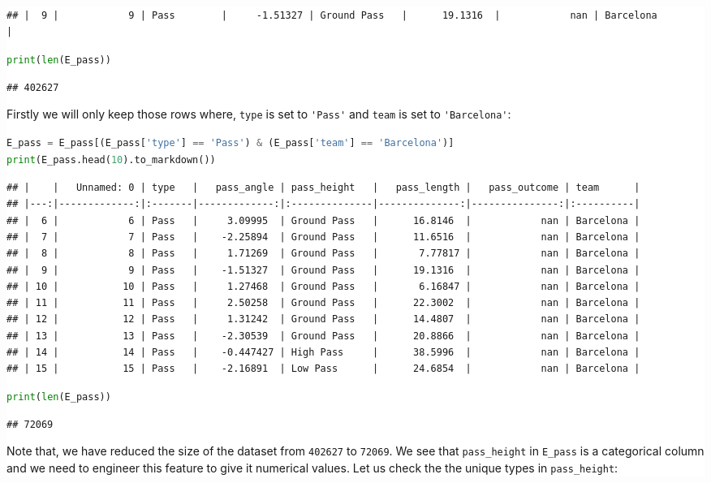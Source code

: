 ```
## |  9 |            9 | Pass        |     -1.51327 | Ground Pass   |      19.1316  |            nan | Barcelona        |
```

```python
print(len(E_pass))
```

```
## 402627
```

Firstly we will only keep those rows where, `type` is set to `'Pass'` and `team` is set to `'Barcelona'`:


```python
E_pass = E_pass[(E_pass['type'] == 'Pass') & (E_pass['team'] == 'Barcelona')]
print(E_pass.head(10).to_markdown())
```

```
## |    |   Unnamed: 0 | type   |   pass_angle | pass_height   |   pass_length |   pass_outcome | team      |
## |---:|-------------:|:-------|-------------:|:--------------|--------------:|---------------:|:----------|
## |  6 |            6 | Pass   |     3.09995  | Ground Pass   |      16.8146  |            nan | Barcelona |
## |  7 |            7 | Pass   |    -2.25894  | Ground Pass   |      11.6516  |            nan | Barcelona |
## |  8 |            8 | Pass   |     1.71269  | Ground Pass   |       7.77817 |            nan | Barcelona |
## |  9 |            9 | Pass   |    -1.51327  | Ground Pass   |      19.1316  |            nan | Barcelona |
## | 10 |           10 | Pass   |     1.27468  | Ground Pass   |       6.16847 |            nan | Barcelona |
## | 11 |           11 | Pass   |     2.50258  | Ground Pass   |      22.3002  |            nan | Barcelona |
## | 12 |           12 | Pass   |     1.31242  | Ground Pass   |      14.4807  |            nan | Barcelona |
## | 13 |           13 | Pass   |    -2.30539  | Ground Pass   |      20.8866  |            nan | Barcelona |
## | 14 |           14 | Pass   |    -0.447427 | High Pass     |      38.5996  |            nan | Barcelona |
## | 15 |           15 | Pass   |    -2.16891  | Low Pass      |      24.6854  |            nan | Barcelona |
```

```python
print(len(E_pass))
```

```
## 72069
```

Note that, we have reduced the size of the dataset from `402627` to `72069`. We see that `pass_height` in `E_pass` is a categorical column and we need to engineer this feature to give it numerical values. Let us check the the unique types in `pass_height`:
